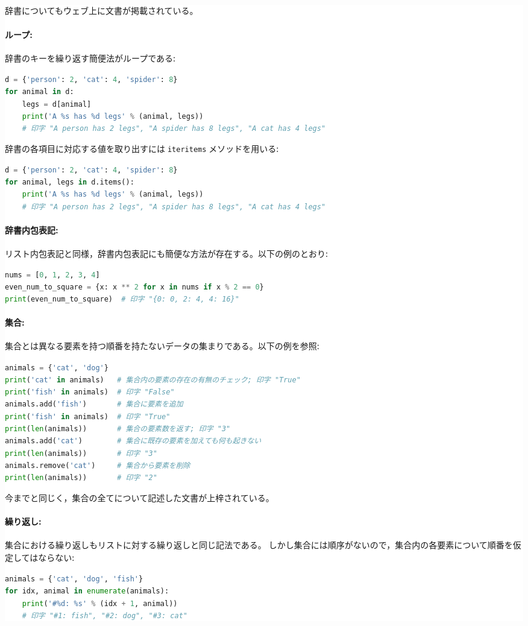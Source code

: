 辞書についてもウェブ上に文書が掲載されている。

#### ループ:
辞書のキーを繰り返す簡便法がループである:

```python
d = {'person': 2, 'cat': 4, 'spider': 8}
for animal in d:
    legs = d[animal]
    print('A %s has %d legs' % (animal, legs))
    # 印字 "A person has 2 legs", "A spider has 8 legs", "A cat has 4 legs"
```

辞書の各項目に対応する値を取り出すには `iteritems` メソッドを用いる:

```python
d = {'person': 2, 'cat': 4, 'spider': 8}
for animal, legs in d.items():
    print('A %s has %d legs' % (animal, legs))
    # 印字 "A person has 2 legs", "A spider has 8 legs", "A cat has 4 legs"
```

#### 辞書内包表記:

リスト内包表記と同様，辞書内包表記にも簡便な方法が存在する。以下の例のとおり:

```python
nums = [0, 1, 2, 3, 4]
even_num_to_square = {x: x ** 2 for x in nums if x % 2 == 0}
print(even_num_to_square)  # 印字 "{0: 0, 2: 4, 4: 16}"
```

#### 集合:

集合とは異なる要素を持つ順番を持たないデータの集まりである。以下の例を参照:

```python
animals = {'cat', 'dog'}
print('cat' in animals)   # 集合内の要素の存在の有無のチェック; 印字 "True"
print('fish' in animals)  # 印字 "False"
animals.add('fish')       # 集合に要素を追加
print('fish' in animals)  # 印字 "True"
print(len(animals))       # 集合の要素数を返す; 印字 "3"
animals.add('cat')        # 集合に既存の要素を加えても何も起きない
print(len(animals))       # 印字 "3"
animals.remove('cat')     # 集合から要素を削除
print(len(animals))       # 印字 "2"
```

今までと同じく，集合の全てについて記述した文書が上梓されている。

#### 繰り返し: 

集合における繰り返しもリストに対する繰り返しと同じ記法である。
しかし集合には順序がないので，集合内の各要素について順番を仮定してはならない:

```python
animals = {'cat', 'dog', 'fish'}
for idx, animal in enumerate(animals):
    print('#%d: %s' % (idx + 1, animal))
    # 印字 "#1: fish", "#2: dog", "#3: cat"
```


[^1]: 訳注：コード例Python3.4で動作するように書き換えた。2.7系は原典を参照されたい。
[^2]: 訳注: 現行では[`python3`]コマン ドで 3 系の Python が動作するパッケージが散見される(Anaconda<, Ubuntu, Homebrew, MacPorts, など)
[^3]: 訳注:ドキュメントは URL　直下の数字が 2 か 3
[^4]: 訳注:
[^5]: 訳注:関数の話をしていてクラス情報とは変であるが原文のままにした。おそらく関数制御とタイポしたのだろう
[^6]: Python, NumPy 用語で